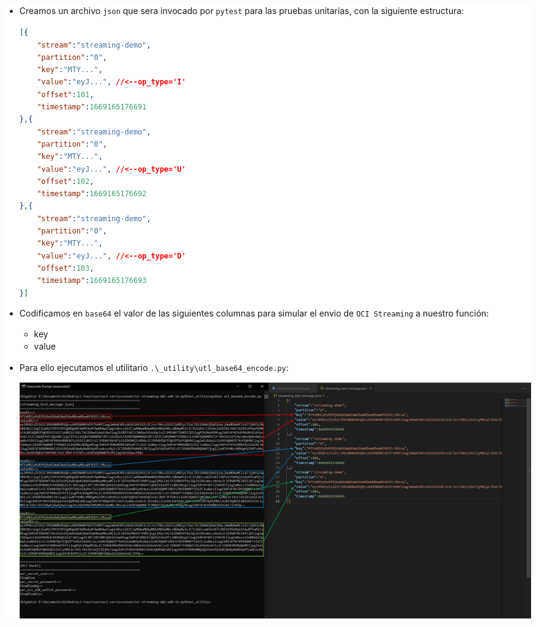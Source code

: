   * Creamos un archivo `json` que sera invocado por `pytest` para las pruebas unitarias, con la siguiente estructura:
    ```json
    [{
        "stream":"streaming-demo",
        "partition":"0",
        "key":"MTY...",
        "value":"eyJ...", //<--op_type='I'
        "offset":101,
        "timestamp":1669165176691
    },{
        "stream":"streaming-demo",
        "partition":"0",
        "key":"MTY...",
        "value":"eyJ...", //<--op_type='U'
        "offset":102,
        "timestamp":1669165176692
    },{
        "stream":"streaming-demo",
        "partition":"0",
        "key":"MTY...",
        "value":"eyJ...", //<--op_type='D'
        "offset":103,
        "timestamp":1669165176693
    }]
    ```
  * Codificamos en `base64` el valor de las siguientes columnas para simular el envio de `OCI Streaming` a nuestro función:
    * key
    * value

  * Para ello ejecutamos el utilitario `.\_utility\utl_base64_encode.py`:
    <p align="center">
      <img src="img/img-106.png" width="1000">
    </p>
